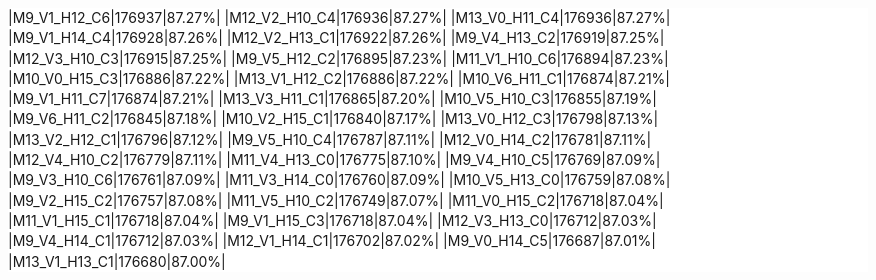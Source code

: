 |M9_V1_H12_C6|176937|87.27%|
|M12_V2_H10_C4|176936|87.27%|
|M13_V0_H11_C4|176936|87.27%|
|M9_V1_H14_C4|176928|87.26%|
|M12_V2_H13_C1|176922|87.26%|
|M9_V4_H13_C2|176919|87.25%|
|M12_V3_H10_C3|176915|87.25%|
|M9_V5_H12_C2|176895|87.23%|
|M11_V1_H10_C6|176894|87.23%|
|M10_V0_H15_C3|176886|87.22%|
|M13_V1_H12_C2|176886|87.22%|
|M10_V6_H11_C1|176874|87.21%|
|M9_V1_H11_C7|176874|87.21%|
|M13_V3_H11_C1|176865|87.20%|
|M10_V5_H10_C3|176855|87.19%|
|M9_V6_H11_C2|176845|87.18%|
|M10_V2_H15_C1|176840|87.17%|
|M13_V0_H12_C3|176798|87.13%|
|M13_V2_H12_C1|176796|87.12%|
|M9_V5_H10_C4|176787|87.11%|
|M12_V0_H14_C2|176781|87.11%|
|M12_V4_H10_C2|176779|87.11%|
|M11_V4_H13_C0|176775|87.10%|
|M9_V4_H10_C5|176769|87.09%|
|M9_V3_H10_C6|176761|87.09%|
|M11_V3_H14_C0|176760|87.09%|
|M10_V5_H13_C0|176759|87.08%|
|M9_V2_H15_C2|176757|87.08%|
|M11_V5_H10_C2|176749|87.07%|
|M11_V0_H15_C2|176718|87.04%|
|M11_V1_H15_C1|176718|87.04%|
|M9_V1_H15_C3|176718|87.04%|
|M12_V3_H13_C0|176712|87.03%|
|M9_V4_H14_C1|176712|87.03%|
|M12_V1_H14_C1|176702|87.02%|
|M9_V0_H14_C5|176687|87.01%|
|M13_V1_H13_C1|176680|87.00%|